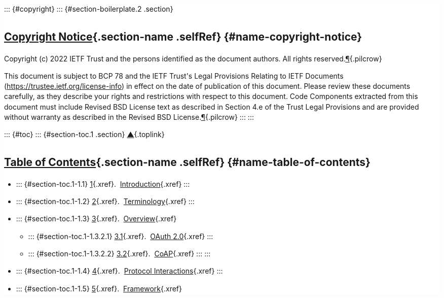 ::: {#copyright}
::: {#section-boilerplate.2 .section}
## [Copyright Notice](#name-copyright-notice){.section-name .selfRef} {#name-copyright-notice}

Copyright (c) 2022 IETF Trust and the persons identified as the document
authors. All rights reserved.[¶](#section-boilerplate.2-1){.pilcrow}

This document is subject to BCP 78 and the IETF Trust\'s Legal
Provisions Relating to IETF Documents
(<https://trustee.ietf.org/license-info>) in effect on the date of
publication of this document. Please review these documents carefully,
as they describe your rights and restrictions with respect to this
document. Code Components extracted from this document must include
Revised BSD License text as described in Section 4.e of the Trust Legal
Provisions and are provided without warranty as described in the Revised
BSD License.[¶](#section-boilerplate.2-2){.pilcrow}
:::
:::

::: {#toc}
::: {#section-toc.1 .section}
[▲](#){.toplink}

## [Table of Contents](#name-table-of-contents){.section-name .selfRef} {#name-table-of-contents}

-   ::: {#section-toc.1-1.1}
    [1](#section-1){.xref}.  [Introduction](#name-introduction){.xref}
    :::

-   ::: {#section-toc.1-1.2}
    [2](#section-2){.xref}.  [Terminology](#name-terminology){.xref}
    :::

-   ::: {#section-toc.1-1.3}
    [3](#section-3){.xref}.  [Overview](#name-overview){.xref}

    -   ::: {#section-toc.1-1.3.2.1}
        [3.1](#section-3.1){.xref}.  [OAuth 2.0](#name-oauth-20){.xref}
        :::

    -   ::: {#section-toc.1-1.3.2.2}
        [3.2](#section-3.2){.xref}.  [CoAP](#name-coap){.xref}
        :::
    :::

-   ::: {#section-toc.1-1.4}
    [4](#section-4){.xref}.  [Protocol
    Interactions](#name-protocol-interactions){.xref}
    :::

-   ::: {#section-toc.1-1.5}
    [5](#section-5){.xref}.  [Framework](#name-framework){.xref}
